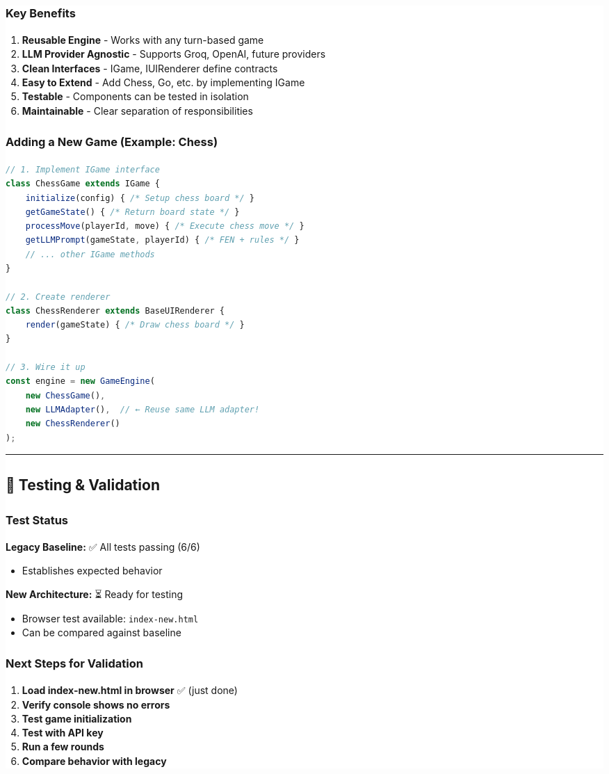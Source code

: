 ### Key Benefits

1. **Reusable Engine** - Works with any turn-based game
2. **LLM Provider Agnostic** - Supports Groq, OpenAI, future providers
3. **Clean Interfaces** - IGame, IUIRenderer define contracts
4. **Easy to Extend** - Add Chess, Go, etc. by implementing IGame
5. **Testable** - Components can be tested in isolation
6. **Maintainable** - Clear separation of responsibilities

### Adding a New Game (Example: Chess)

```javascript
// 1. Implement IGame interface
class ChessGame extends IGame {
    initialize(config) { /* Setup chess board */ }
    getGameState() { /* Return board state */ }
    processMove(playerId, move) { /* Execute chess move */ }
    getLLMPrompt(gameState, playerId) { /* FEN + rules */ }
    // ... other IGame methods
}

// 2. Create renderer
class ChessRenderer extends BaseUIRenderer {
    render(gameState) { /* Draw chess board */ }
}

// 3. Wire it up
const engine = new GameEngine(
    new ChessGame(),
    new LLMAdapter(),  // ← Reuse same LLM adapter!
    new ChessRenderer()
);
```

---

## 🧪 Testing & Validation

### Test Status

**Legacy Baseline:** ✅ All tests passing (6/6)
- Establishes expected behavior

**New Architecture:** ⏳ Ready for testing
- Browser test available: `index-new.html`
- Can be compared against baseline

### Next Steps for Validation

1. **Load index-new.html in browser** ✅ (just done)
2. **Verify console shows no errors**
3. **Test game initialization**
4. **Test with API key**
5. **Run a few rounds**
6. **Compare behavior with legacy**
